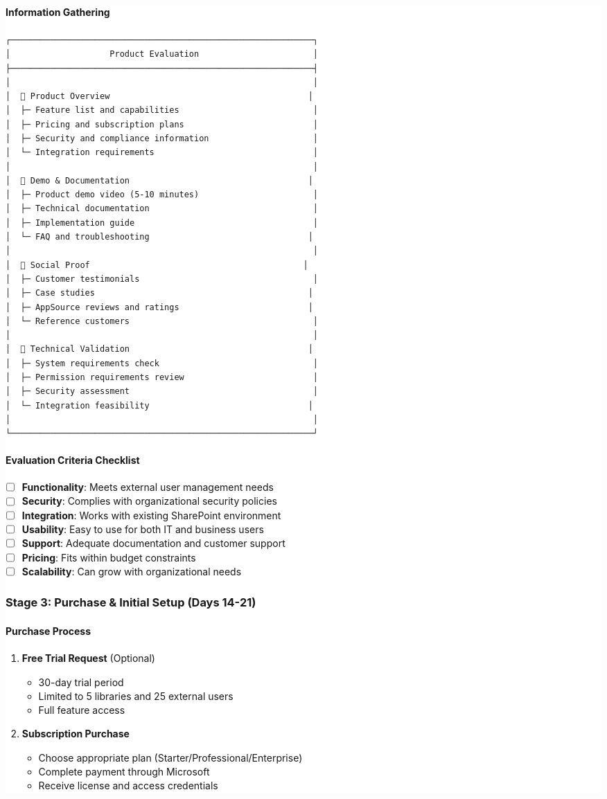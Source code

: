 #### Information Gathering
```
┌─────────────────────────────────────────────────────────────┐
│                    Product Evaluation                       │
├─────────────────────────────────────────────────────────────┤
│                                                             │
│  📄 Product Overview                                        │
│  ├─ Feature list and capabilities                           │
│  ├─ Pricing and subscription plans                          │
│  ├─ Security and compliance information                     │
│  └─ Integration requirements                                │
│                                                             │
│  🎥 Demo & Documentation                                    │
│  ├─ Product demo video (5-10 minutes)                       │
│  ├─ Technical documentation                                 │
│  ├─ Implementation guide                                    │
│  └─ FAQ and troubleshooting                                │
│                                                             │
│  👥 Social Proof                                           │
│  ├─ Customer testimonials                                   │
│  ├─ Case studies                                           │
│  ├─ AppSource reviews and ratings                          │
│  └─ Reference customers                                     │
│                                                             │
│  🔧 Technical Validation                                    │
│  ├─ System requirements check                               │
│  ├─ Permission requirements review                          │
│  ├─ Security assessment                                     │
│  └─ Integration feasibility                                │
│                                                             │
└─────────────────────────────────────────────────────────────┘
```

#### Evaluation Criteria Checklist
- [ ] **Functionality**: Meets external user management needs
- [ ] **Security**: Complies with organizational security policies
- [ ] **Integration**: Works with existing SharePoint environment
- [ ] **Usability**: Easy to use for both IT and business users
- [ ] **Support**: Adequate documentation and customer support
- [ ] **Pricing**: Fits within budget constraints
- [ ] **Scalability**: Can grow with organizational needs

### Stage 3: Purchase & Initial Setup (Days 14-21)

#### Purchase Process
1. **Free Trial Request** (Optional)
   - 30-day trial period
   - Limited to 5 libraries and 25 external users
   - Full feature access

2. **Subscription Purchase**
   - Choose appropriate plan (Starter/Professional/Enterprise)
   - Complete payment through Microsoft
   - Receive license and access credentials
